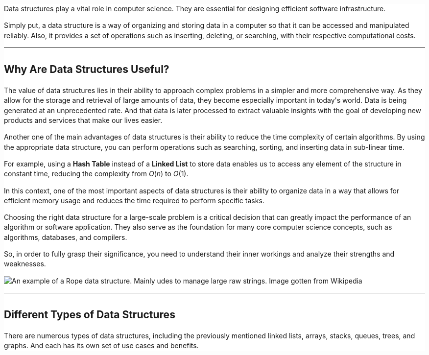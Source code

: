 
<SiteInfo
  name="How Trie Data Structures Work - Validate User Input with Automated Trie Visualization"
  desc="Data structures play a vital role in computer science. They are essential for designing efficient software infrastructure.  Simply put, a data structure is a way of organizing and storing data in a computer so that it can be accessed and manipulated ..."
  url="https://freecodecamp.org/news/how-to-validate-user-input-with-automated-trie-visualization"
  logo="https://cdn.freecodecamp.org/universal/favicons/favicon.ico"
  preview="https://freecodecamp.org/news/content/images/2023/04/Screenshot-2023-04-04-110030.png"/>

Data structures play a vital role in computer science. They are essential for designing efficient software infrastructure.

Simply put, a data structure is a way of organizing and storing data in a computer so that it can be accessed and manipulated reliably. Also, it provides a set of operations such as inserting, deleting, or searching, with their respective computational costs.

---

## Why Are Data Structures Useful?

The value of data structures lies in their ability to approach complex problems in a simpler and more comprehensive way. As they allow for the storage and retrieval of large amounts of data, they become especially important in today's world. Data is being generated at an unprecedented rate. And that data is later processed to extract valuable insights with the goal of developing new products and services that make our lives easier.

Another one of the main advantages of data structures is their ability to reduce the time complexity of certain algorithms. By using the appropriate data structure, you can perform operations such as searching, sorting, and inserting data in sub-linear time.

For example, using a **Hash Table** instead of a **Linked List** to store data enables us to access any element of the structure in constant time, reducing the complexity from $O\left(n\right)$ to $O\left(1\right)$.

In this context, one of the most important aspects of data structures is their ability to organize data in a way that allows for efficient memory usage and reduces the time required to perform specific tasks.

Choosing the right data structure for a large-scale problem is a critical decision that can greatly impact the performance of an algorithm or software application. They also serve as the foundation for many core computer science concepts, such as algorithms, databases, and compilers.

So, in order to fully grasp their significance, you need to understand their inner workings and analyze their strengths and weaknesses.

![An example of a Rope data structure. Mainly udes to manage large raw strings. Image gotten from [<VPIcon icon="fa-brands fa-wikipedia-w"/>Wikipedia](https://en.wikipedia.org/wiki/Rope*%28data*structure%29)](https://freecodecamp.org/news/content/images/2023/04/1920px-Vector_Rope_example.svg-1-.png)

---

## Different Types of Data Structures

There are numerous types of data structures, including the previously mentioned linked lists, arrays, stacks, queues, trees, and graphs. And each has its own set of use cases and benefits.
